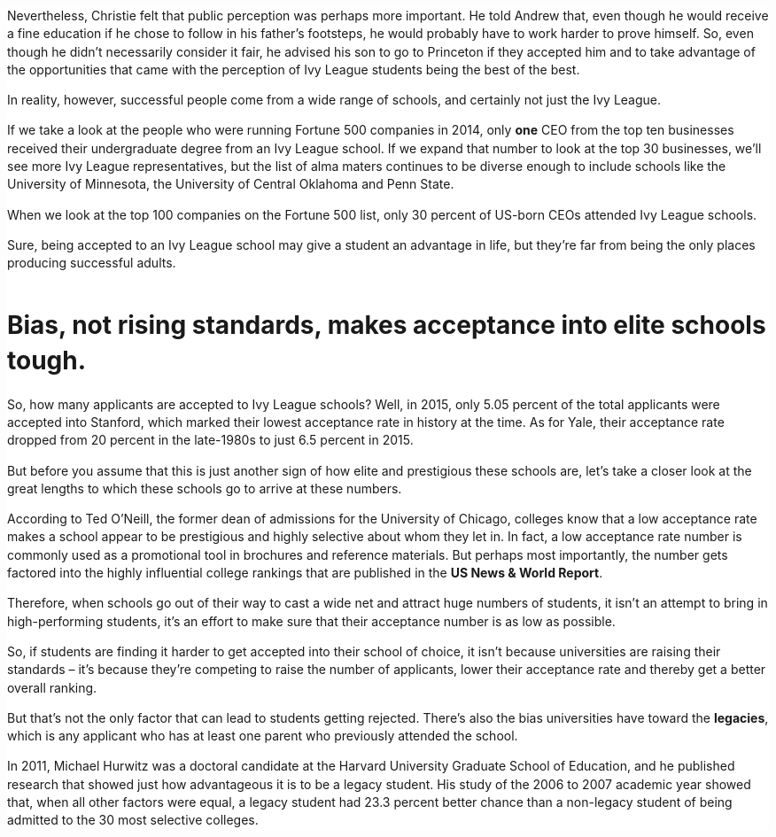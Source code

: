 Nevertheless, Christie felt that public perception was perhaps more important. He told Andrew that, even though he would receive a fine education if he chose to follow in his father’s footsteps, he would probably have to work harder to prove himself. So, even though he didn’t necessarily consider it fair, he advised his son to go to Princeton if they accepted him and to take advantage of the opportunities that came with the perception of Ivy League students being the best of the best.

In reality, however, successful people come from a wide range of schools, and certainly not just the Ivy League.

If we take a look at the people who were running Fortune 500 companies in 2014, only **one** CEO from the top ten businesses received their undergraduate degree from an Ivy League school. If we expand that number to look at the top 30 businesses, we’ll see more Ivy League representatives, but the list of alma maters continues to be diverse enough to include schools like the University of Minnesota, the University of Central Oklahoma and Penn State.

When we look at the top 100 companies on the Fortune 500 list, only 30 percent of US-born CEOs attended Ivy League schools. 

Sure, being accepted to an Ivy League school may give a student an advantage in life, but they’re far from being the only places producing successful adults.

# Bias, not rising standards, makes acceptance into elite schools tough.

So, how many applicants are accepted to Ivy League schools? Well, in 2015, only 5.05 percent of the total applicants were accepted into Stanford, which marked their lowest acceptance rate in history at the time. As for Yale, their acceptance rate dropped from 20 percent in the late-1980s to just 6.5 percent in 2015. 

But before you assume that this is just another sign of how elite and prestigious these schools are, let’s take a closer look at the great lengths to which these schools go to arrive at these numbers.

According to Ted O’Neill, the former dean of admissions for the University of Chicago, colleges know that a low acceptance rate makes a school appear to be prestigious and highly selective about whom they let in. In fact, a low acceptance rate number is commonly used as a promotional tool in brochures and reference materials. But perhaps most importantly, the number gets factored into the highly influential college rankings that are published in the **US News &amp; World Report**.

Therefore, when schools go out of their way to cast a wide net and attract huge numbers of students, it isn’t an attempt to bring in high-performing students, it’s an effort to make sure that their acceptance number is as low as possible.

So, if students are finding it harder to get accepted into their school of choice, it isn’t because universities are raising their standards – it’s because they’re competing to raise the number of applicants, lower their acceptance rate and thereby get a better overall ranking.

But that’s not the only factor that can lead to students getting rejected. There’s also the bias universities have toward the **legacies**, which is any applicant who has at least one parent who previously attended the school.

In 2011, Michael Hurwitz was a doctoral candidate at the Harvard University Graduate School of Education, and he published research that showed just how advantageous it is to be a legacy student. His study of the 2006 to 2007 academic year showed that, when all other factors were equal, a legacy student had 23.3 percent better chance than a non-legacy student of being admitted to the 30 most selective colleges.
